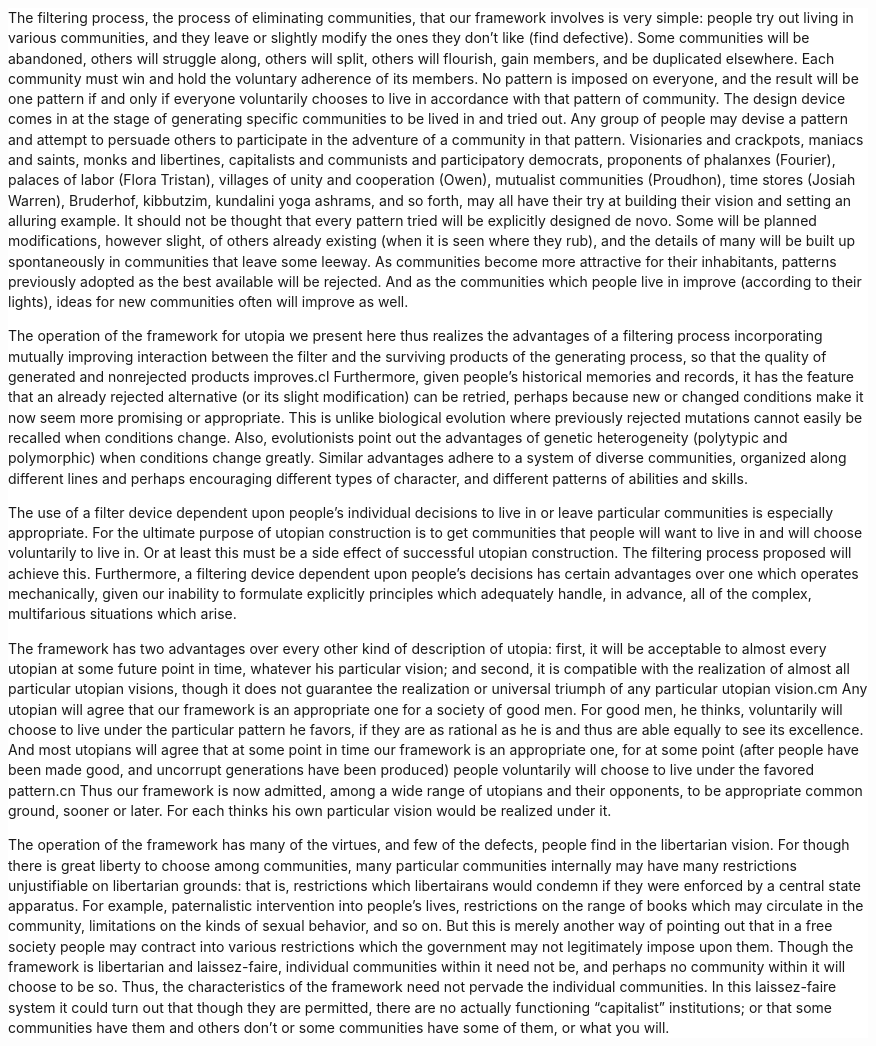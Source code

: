 The filtering process, the process of eliminating communities, that our framework involves is very simple: people try out living in various communities, and they leave or slightly modify the ones they don’t like (find defective). Some communities will be abandoned, others will struggle along, others will split, others will flourish, gain members, and be duplicated elsewhere. Each community must win and hold the voluntary adherence of its members. No pattern is imposed on everyone, and the result will be one pattern if and only if everyone voluntarily chooses to live in accordance with that pattern of community. The design device comes in at the stage of generating specific communities to be lived in and tried out. Any group of people may devise a pattern and attempt to persuade others to participate in the adventure of a community in that pattern. Visionaries and crackpots, maniacs and saints, monks and libertines, capitalists and communists and participatory democrats, proponents of phalanxes (Fourier), palaces of labor (Flora Tristan), villages of unity and cooperation (Owen), mutualist communities (Proudhon), time stores (Josiah Warren), Bruderhof, kibbutzim, kundalini yoga ashrams, and so forth, may all have their try at building their vision and setting an alluring example. It should not be thought that every pattern tried will be explicitly designed de novo. Some will be planned modifications, however slight, of others already existing (when it is seen where they rub), and the details of many will be built up spontaneously in communities that leave some leeway. As communities become more attractive for their inhabitants, patterns previously adopted as the best available will be rejected. And as the communities which people live in improve (according to their lights), ideas for new communities often will improve as well.

The operation of the framework for utopia we present here thus realizes the advantages of a filtering process incorporating mutually improving interaction between the filter and the surviving products of the generating process, so that the quality of generated and nonrejected products improves.cl Furthermore, given people’s historical memories and records, it has the feature that an already rejected alternative (or its slight modification) can be retried, perhaps because new or changed conditions make it now seem more promising or appropriate. This is unlike biological evolution where previously rejected mutations cannot easily be recalled when conditions change. Also, evolutionists point out the advantages of genetic heterogeneity (polytypic and polymorphic) when conditions change greatly. Similar advantages adhere to a system of diverse communities, organized along different lines and perhaps encouraging different types of character, and different patterns of abilities and skills.

The use of a filter device dependent upon people’s individual decisions to live in or leave particular communities is especially appropriate. For the ultimate purpose of utopian construction is to get communities that people will want to live in and will choose voluntarily to live in. Or at least this must be a side effect of successful utopian construction. The filtering process proposed will achieve this. Furthermore, a filtering device dependent upon people’s decisions has certain advantages over one which operates mechanically, given our inability to formulate explicitly principles which adequately handle, in advance, all of the complex, multifarious situations which arise.

The framework has two advantages over every other kind of description of utopia: first, it will be acceptable to almost every utopian at some future point in time, whatever his particular vision; and second, it is compatible with the realization of almost all particular utopian visions, though it does not guarantee the realization or universal triumph of any particular utopian vision.cm Any utopian will agree that our framework is an appropriate one for a society of good men. For good men, he thinks, voluntarily will choose to live under the particular pattern he favors, if they are as rational as he is and thus are able equally to see its excellence. And most utopians will agree that at some point in time our framework is an appropriate one, for at some point (after people have been made good, and uncorrupt generations have been produced) people voluntarily will choose to live under the favored pattern.cn Thus our framework is now admitted, among a wide range of utopians and their opponents, to be appropriate common ground, sooner or later. For each thinks his own particular vision would be realized under it.

The operation of the framework has many of the virtues, and few of the defects, people find in the libertarian vision. For though there is great liberty to choose among communities, many particular communities internally may have many restrictions unjustifiable on libertarian grounds: that is, restrictions which libertairans would condemn if they were enforced by a central state apparatus. For example, paternalistic intervention into people’s lives, restrictions on the range of books which may circulate in the community, limitations on the kinds of sexual behavior, and so on. But this is merely another way of pointing out that in a free society people may contract into various restrictions which the government may not legitimately impose upon them. Though the framework is libertarian and laissez-faire, individual communities within it need not be, and perhaps no community within it will choose to be so. Thus, the characteristics of the framework need not pervade the individual communities. In this laissez-faire system it could turn out that though they are permitted, there are no actually functioning “capitalist” institutions; or that some communities have them and others don’t or some communities have some of them, or what you will.
